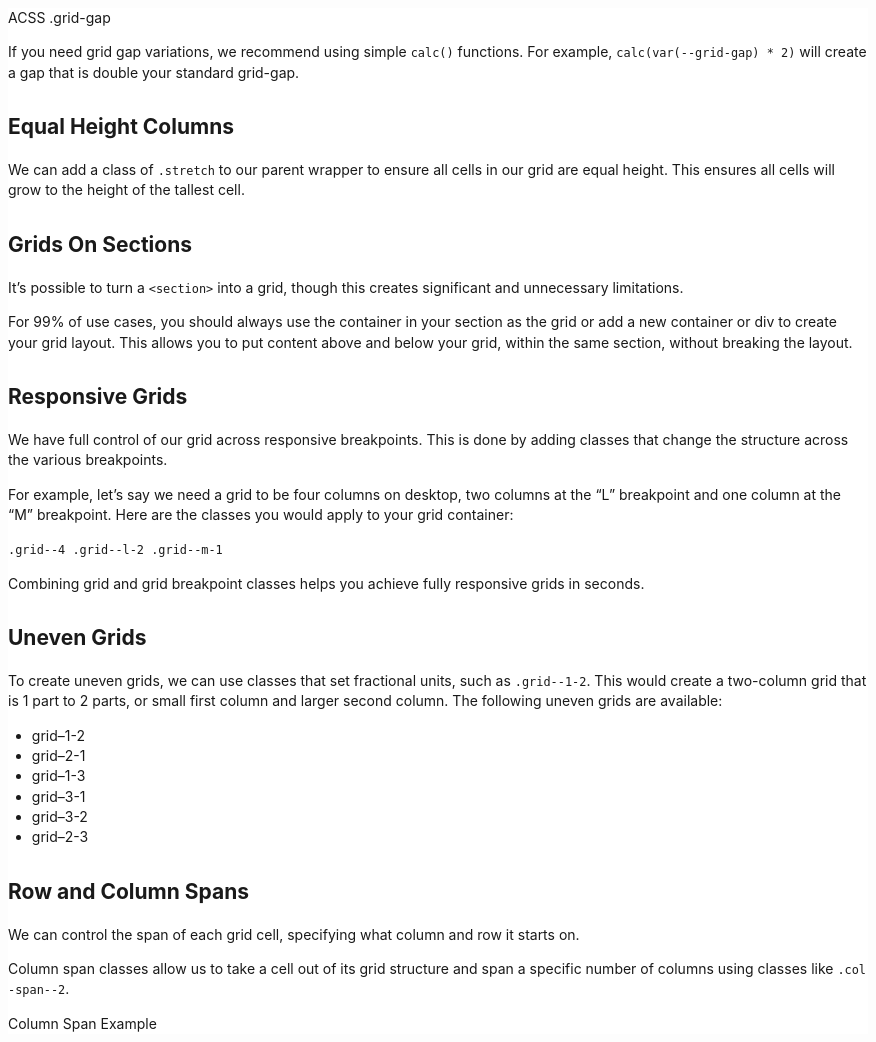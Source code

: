 ACSS .grid-gap

If you need grid gap variations, we recommend using simple `calc()` functions. For example, `calc(var(--grid-gap) * 2)` will create a gap that is double your standard grid-gap.

## Equal Height Columns

We can add a class of `.stretch` to our parent wrapper to ensure all cells in our grid are equal height. This ensures all cells will grow to the height of the tallest cell.

## Grids On Sections

It’s possible to turn a `<section>` into a grid, though this creates significant and unnecessary limitations.

For 99% of use cases, you should always use the container in your section as the grid or add a new container or div to create your grid layout. This allows you to put content above and below your grid, within the same section, without breaking the layout.

## Responsive Grids

We have full control of our grid across responsive breakpoints. This is done by adding classes that change the structure across the various breakpoints.

For example, let’s say we need a grid to be four columns on desktop, two columns at the “L” breakpoint and one column at the “M” breakpoint. Here are the classes you would apply to your grid container:

`.grid--4 .grid--l-2 .grid--m-1`

Combining grid and grid breakpoint classes helps you achieve fully responsive grids in seconds.

## Uneven Grids

To create uneven grids, we can use classes that set fractional units, such as `.grid--1-2`. This would create a two-column grid that is 1 part to 2 parts, or small first column and larger second column. The following uneven grids are available:

- grid–1-2
- grid–2-1
- grid–1-3
- grid–3-1
- grid–3-2
- grid–2-3

## Row and Column Spans

We can control the span of each grid cell, specifying what column and row it starts on.

Column span classes allow us to take a cell out of its grid structure and span a specific number of columns using classes like `.col-span--2`.

Column Span Example
